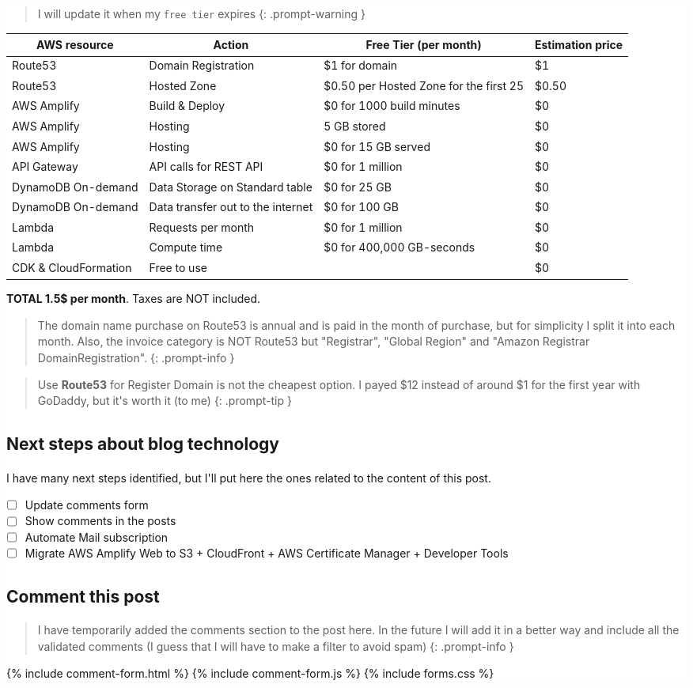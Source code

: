 > I will update it when my `free tier` expires
{: .prompt-warning }

| AWS resource         | Action                            | Free Tier (per month)                  | Estimation price |
|----------------------|-----------------------------------|----------------------------------------|------------------|
| Route53              | Domain Registration               | $1 for domain                          | $1               |
| Route53              | Hosted Zone                       | $0.50 per Hosted Zone for the first 25 | $0.50            |
| AWS Amplify          | Build & Deploy                    | $0 for 1000 build minutes              | $0               |
| AWS Amplify          | Hosting                           | 5 GB stored                            | $0               |
| AWS Amplify          | Hosting                           | $0 for 15 GB served                    | $0               |
| API Gateway          | API calls for REST API            | $0 for 1 million                       | $0               |
| DynamoDB On-demand   | Data Storage on Standard table    | $0 for 25 GB                           | $0               |
| DynamoDB On-demand   | Data transfer out to the internet | $0 for 100 GB                          | $0               |
| Lambda               | Requests per month                | $0 for 1 million                       | $0               |
| Lambda               | Compute time                      | $0 for 400,000 GB-seconds              | $0               |
| CDK & CloudFormation | Free to use                       |                                        | $0               |

**TOTAL 1.5$ per month**. Taxes are NOT included.

> The domain name purchase on Route53 is annual and is paid in the month of purchase, but for simplicity I split it into each month. Also, the invoice category is NOT Route53 but "Registrar", "Global Region" and "Amazon Registrar DomainRegistration".
{: .prompt-info }

> Use **Route53** for Register Domain is not the cheapest option. I payed $12 instead of around $1 for the first year with GoDaddy, but it's worth it (to me)
{: .prompt-tip }

## Next steps about blog technology

I have many next steps identified, but I'll put here the ones related to the content of this post.

- [ ] Update comments form
- [ ] Show comments in the posts
- [ ] Automate Mail subscription
- [ ] Migrate AWS Amplify Web to S3 + CloudFront + AWS Certificate Manager + Developer Tools

## Comment this post

> I have temporarily added the comments section to the post here. In the future I will add it in a better way and include all the validated comments (I guess that I will have to make a filter to avoid spam)
{: .prompt-info }

{% include comment-form.html %}
{% include comment-form.js %}
{% include forms.css %}
